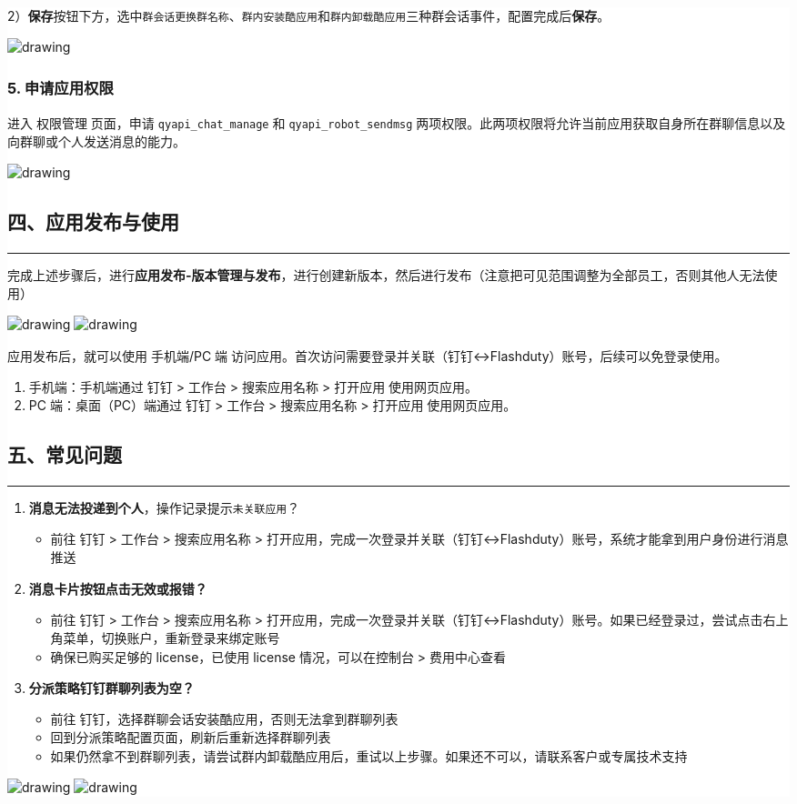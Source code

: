 2）**保存**按钮下方，选中`群会话更换群名称`、`群内安装酷应用`和`群内卸载酷应用`三种群会话事件，配置完成后**保存**。

<img src="https://img.github.io/VEVlLxSjred73fQYJkhMhb_b8xKKT5Yg5wSW190MiIU.avif" alt="drawing" width="500"/>

### 5. 申请应用权限

进入 权限管理 页面，申请 `qyapi_chat_manage` 和 `qyapi_robot_sendmsg` 两项权限。此两项权限将允许当前应用获取自身所在群聊信息以及向群聊或个人发送消息的能力。

<img src="https://img.github.io/3rG7tgIuLGrcn51sE-rA6vfasbg6sIKj3FWoud39Bt4.avif" alt="drawing" width="600"/>

## 四、应用发布与使用
---

完成上述步骤后，进行**应用发布-版本管理与发布**，进行创建新版本，然后进行发布（注意把可见范围调整为全部员工，否则其他人无法使用）

<img src="https://img.github.io/ssun50wZGrS360-Q3u600DQ-adnsgq50UFXOQDdcwjo.avif" alt="drawing" width="500"/>
<img src="https://img.github.io/7i9N1NY-KqrOGe_yXdEGuPrnEm5FEX1ODajEZZIvNTo.avif" alt="drawing" width="500"/>

应用发布后，就可以使用 手机端/PC 端 访问应用。首次访问需要登录并关联（钉钉<->Flashduty）账号，后续可以免登录使用。

1. 手机端：手机端通过 钉钉 > 工作台 > 搜索应用名称 > 打开应用 使用网页应用。
2. PC 端：桌面（PC）端通过 钉钉 > 工作台 > 搜索应用名称 > 打开应用 使用网页应用。


## 五、常见问题
---

1. **消息无法投递到个人**，操作记录提示`未关联应用`？

    - 前往 钉钉 > 工作台 > 搜索应用名称 > 打开应用，完成一次登录并关联（钉钉<->Flashduty）账号，系统才能拿到用户身份进行消息推送

2. **消息卡片按钮点击无效或报错？**

    - 前往 钉钉 > 工作台 > 搜索应用名称 > 打开应用，完成一次登录并关联（钉钉<->Flashduty）账号。如果已经登录过，尝试点击右上角菜单，切换账户，重新登录来绑定账号
    - 确保已购买足够的 license，已使用 license 情况，可以在控制台 > 费用中心查看

2. **分派策略钉钉群聊列表为空？**

    - 前往 钉钉，选择群聊会话安装酷应用，否则无法拿到群聊列表
    - 回到分派策略配置页面，刷新后重新选择群聊列表
    - 如果仍然拿不到群聊列表，请尝试群内卸载酷应用后，重试以上步骤。如果还不可以，请联系客户或专属技术支持

<img src="https://img.github.io/WNYrQ1kP_sWCP5pfqaM1T6hOcJDSNzRwKaeaX30MTIo.avif" alt="drawing" width="800"/>

<img src="https://img.github.io/tozO1joDTFHA0dFDo6rHeqQizyrTHBc8OHz205C025Q.avif" alt="drawing" width="800"/>
